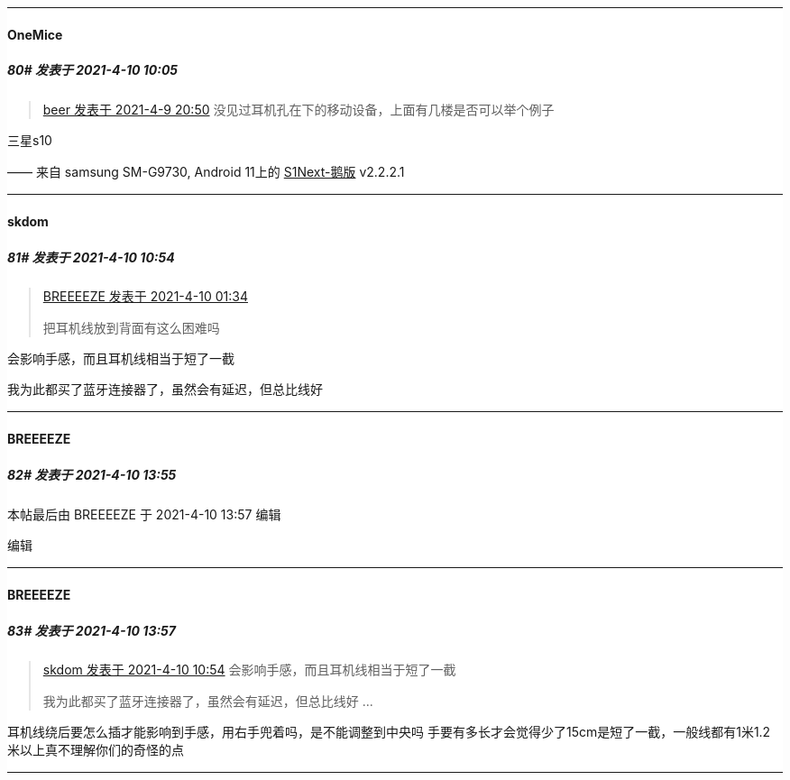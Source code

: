 
-----

####  OneMice  
##### 80#       发表于 2021-4-10 10:05


<blockquote><a href="httphttps://bbs.saraba1st.com/2b/forum.php?mod=redirect&amp;goto=findpost&amp;pid=50888074&amp;ptid=1997989" target="_blank">beer 发表于 2021-4-9 20:50</a>
没见过耳机孔在下的移动设备，上面有几楼是否可以举个例子</blockquote>
三星s10

—— 来自 samsung SM-G9730, Android 11上的 [S1Next-鹅版](https://github.com/ykrank/S1-Next/releases) v2.2.2.1


-----

####  skdom  
##### 81#       发表于 2021-4-10 10:54


<blockquote><a href="httphttps://bbs.saraba1st.com/2b/forum.php?mod=redirect&amp;goto=findpost&amp;pid=50890435&amp;ptid=1997989" target="_blank">BREEEEZE 发表于 2021-4-10 01:34</a>

把耳机线放到背面有这么困难吗</blockquote>
会影响手感，而且耳机线相当于短了一截

我为此都买了蓝牙连接器了，虽然会有延迟，但总比线好


-----

####  BREEEEZE  
##### 82#       发表于 2021-4-10 13:55


 本帖最后由 BREEEEZE 于 2021-4-10 13:57 编辑 

编辑


-----

####  BREEEEZE  
##### 83#       发表于 2021-4-10 13:57


<blockquote><a href="httphttps://bbs.saraba1st.com/2b/forum.php?mod=redirect&amp;goto=findpost&amp;pid=50892387&amp;ptid=1997989" target="_blank">skdom 发表于 2021-4-10 10:54</a>
会影响手感，而且耳机线相当于短了一截

我为此都买了蓝牙连接器了，虽然会有延迟，但总比线好 ...</blockquote>
耳机线绕后要怎么插才能影响到手感，用右手兜着吗，是不能调整到中央吗
手要有多长才会觉得少了15cm是短了一截，一般线都有1米1.2米以上真不理解你们的奇怪的点


-----
